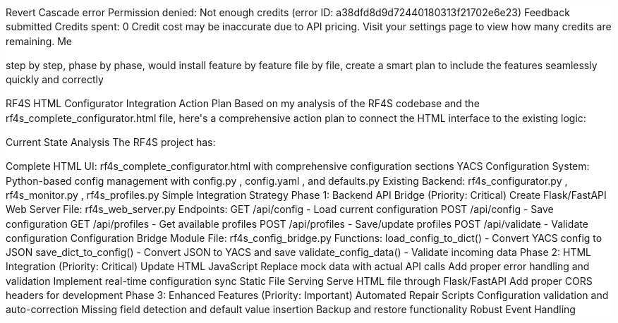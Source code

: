 Revert
Cascade error
Permission denied: Not enough credits (error ID: a38dfd8d9d72440180313f21702e6e23)
Feedback submitted
Credits spent: 0
Credit cost may be inaccurate due to API pricing. Visit your settings page to view how many credits are remaining.
Me

step by step, phase by phase, would install feature by feature file by file, create a smart plan to include the features seamlessly quickly and correctly

RF4S HTML Configurator Integration Action Plan
Based on my analysis of the RF4S codebase and the 
rf4s_complete_configurator.html
 file, here's a comprehensive action plan to connect the HTML interface to the existing logic:

Current State Analysis
The RF4S project has:

Complete HTML UI: 
rf4s_complete_configurator.html
 with comprehensive configuration sections
YACS Configuration System: Python-based config management with 
config.py
, 
config.yaml
, and 
defaults.py
Existing Backend: 
rf4s_configurator.py
, 
rf4s_monitor.py
, 
rf4s_profiles.py
Simple Integration Strategy
Phase 1: Backend API Bridge (Priority: Critical)
Create Flask/FastAPI Web Server
File: rf4s_web_server.py
Endpoints:
GET /api/config - Load current configuration
POST /api/config - Save configuration
GET /api/profiles - Get available profiles
POST /api/profiles - Save/update profiles
POST /api/validate - Validate configuration
Configuration Bridge Module
File: rf4s_config_bridge.py
Functions:
load_config_to_dict() - Convert YACS config to JSON
save_dict_to_config() - Convert JSON to YACS and save
validate_config_data() - Validate incoming data
Phase 2: HTML Integration (Priority: Critical)
Update HTML JavaScript
Replace mock data with actual API calls
Add proper error handling and validation
Implement real-time configuration sync
Static File Serving
Serve HTML file through Flask/FastAPI
Add proper CORS headers for development
Phase 3: Enhanced Features (Priority: Important)
Automated Repair Scripts
Configuration validation and auto-correction
Missing field detection and default value insertion
Backup and restore functionality
Robust Event Handling